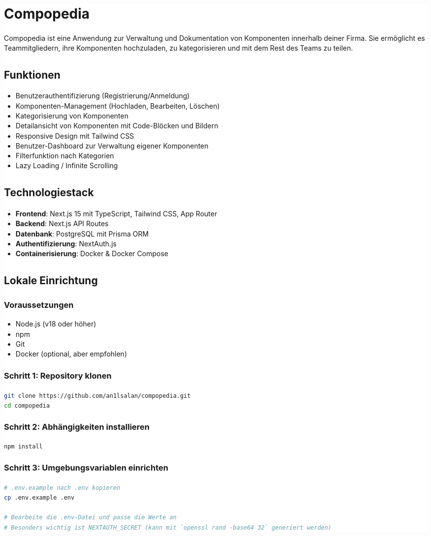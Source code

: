 # Compopedia

Compopedia ist eine Anwendung zur Verwaltung und Dokumentation von Komponenten innerhalb deiner Firma. Sie ermöglicht es Teammitgliedern, ihre Komponenten hochzuladen, zu kategorisieren und mit dem Rest des Teams zu teilen.

## Funktionen

- Benutzerauthentifizierung (Registrierung/Anmeldung)
- Komponenten-Management (Hochladen, Bearbeiten, Löschen)
- Kategorisierung von Komponenten
- Detailansicht von Komponenten mit Code-Blöcken und Bildern
- Responsive Design mit Tailwind CSS
- Benutzer-Dashboard zur Verwaltung eigener Komponenten
- Filterfunktion nach Kategorien
- Lazy Loading / Infinite Scrolling

## Technologiestack

- **Frontend**: Next.js 15 mit TypeScript, Tailwind CSS, App Router
- **Backend**: Next.js API Routes
- **Datenbank**: PostgreSQL mit Prisma ORM
- **Authentifizierung**: NextAuth.js
- **Containerisierung**: Docker & Docker Compose

## Lokale Einrichtung

### Voraussetzungen

- Node.js (v18 oder höher)
- npm
- Git
- Docker (optional, aber empfohlen)

### Schritt 1: Repository klonen

```bash
git clone https://github.com/an1lsalan/compopedia.git
cd compopedia
```

### Schritt 2: Abhängigkeiten installieren

```bash
npm install
```

### Schritt 3: Umgebungsvariablen einrichten

```bash
# .env.example nach .env kopieren
cp .env.example .env

# Bearbeite die .env-Datei und passe die Werte an
# Besonders wichtig ist NEXTAUTH_SECRET (kann mit `openssl rand -base64 32` generiert werden)
```
